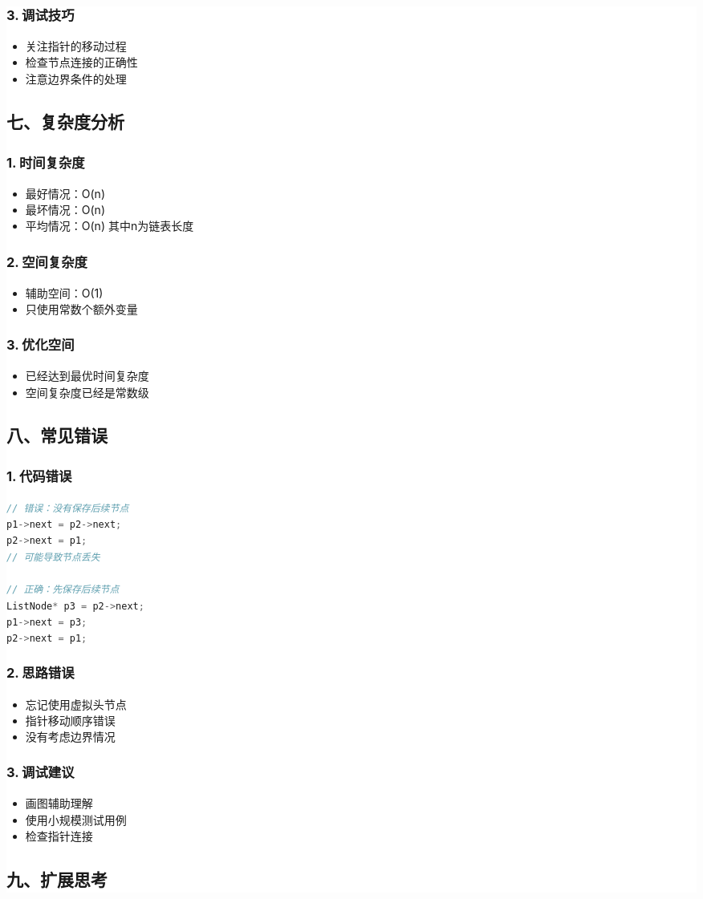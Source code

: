 ### 3. 调试技巧
- 关注指针的移动过程
- 检查节点连接的正确性
- 注意边界条件的处理

## 七、复杂度分析

### 1. 时间复杂度
- 最好情况：O(n)
- 最坏情况：O(n)
- 平均情况：O(n)
其中n为链表长度

### 2. 空间复杂度
- 辅助空间：O(1)
- 只使用常数个额外变量

### 3. 优化空间
- 已经达到最优时间复杂度
- 空间复杂度已经是常数级

## 八、常见错误

### 1. 代码错误
```cpp
// 错误：没有保存后续节点
p1->next = p2->next;
p2->next = p1;
// 可能导致节点丢失

// 正确：先保存后续节点
ListNode* p3 = p2->next;
p1->next = p3;
p2->next = p1;
```

### 2. 思路错误
- 忘记使用虚拟头节点
- 指针移动顺序错误
- 没有考虑边界情况

### 3. 调试建议
- 画图辅助理解
- 使用小规模测试用例
- 检查指针连接

## 九、扩展思考
